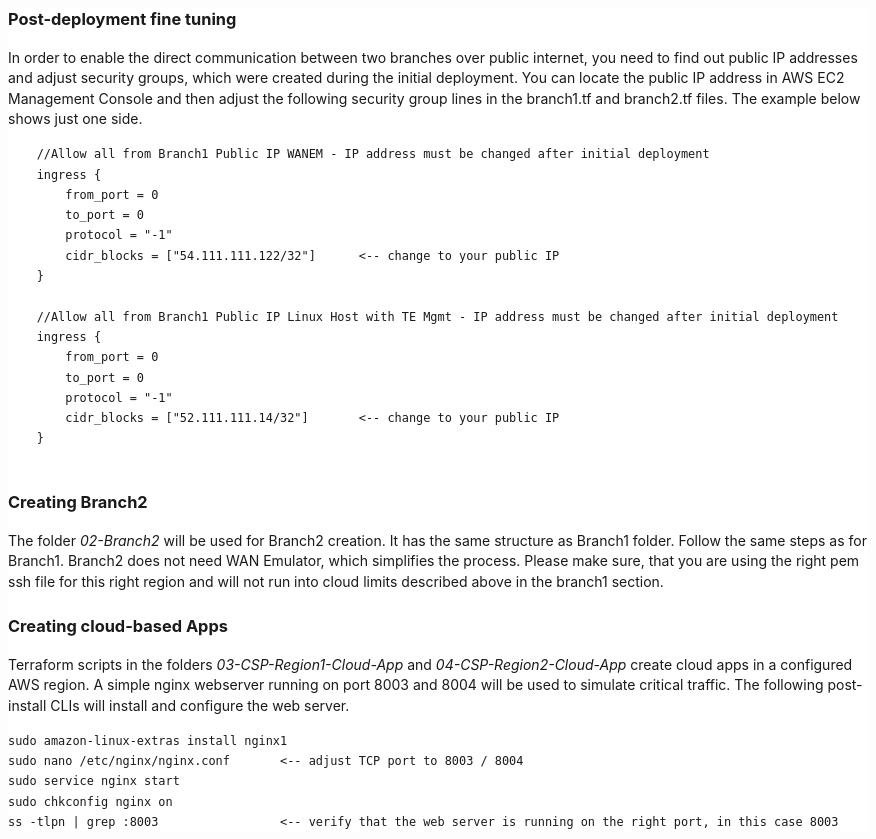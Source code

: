 

### Post-deployment fine tuning 

In order to enable the direct communication between two branches over public internet, you need to find out public IP addresses and adjust security groups, which were
created during the initial deployment. You can locate the public IP address in AWS EC2 Management Console and then adjust the following security group lines in the branch1.tf
and branch2.tf files. The example below shows just one side.

```
    //Allow all from Branch1 Public IP WANEM - IP address must be changed after initial deployment
    ingress {
        from_port = 0
        to_port = 0
        protocol = "-1"  
        cidr_blocks = ["54.111.111.122/32"]      <-- change to your public IP
    } 

    //Allow all from Branch1 Public IP Linux Host with TE Mgmt - IP address must be changed after initial deployment
    ingress {
        from_port = 0
        to_port = 0
        protocol = "-1"  
        cidr_blocks = ["52.111.111.14/32"]       <-- change to your public IP
    } 
        
```



### Creating Branch2

The folder *02-Branch2* will be used for Branch2 creation. It has the same structure as Branch1 folder.
Follow the same steps as for Branch1. Branch2 does not need WAN Emulator, which simplifies the process.
Please make sure, that you are using the right pem ssh file for this right region and will not run into cloud limits
described above in the branch1 section.



### Creating cloud-based Apps

Terraform scripts in the folders *03-CSP-Region1-Cloud-App* and *04-CSP-Region2-Cloud-App* create cloud apps in a configured AWS region.
A simple nginx webserver running on port 8003 and 8004 will be used to simulate critical traffic.
The following post-install CLIs will install and configure the web server.
```
sudo amazon-linux-extras install nginx1
sudo nano /etc/nginx/nginx.conf       <-- adjust TCP port to 8003 / 8004
sudo service nginx start
sudo chkconfig nginx on
ss -tlpn | grep :8003                 <-- verify that the web server is running on the right port, in this case 8003
```
